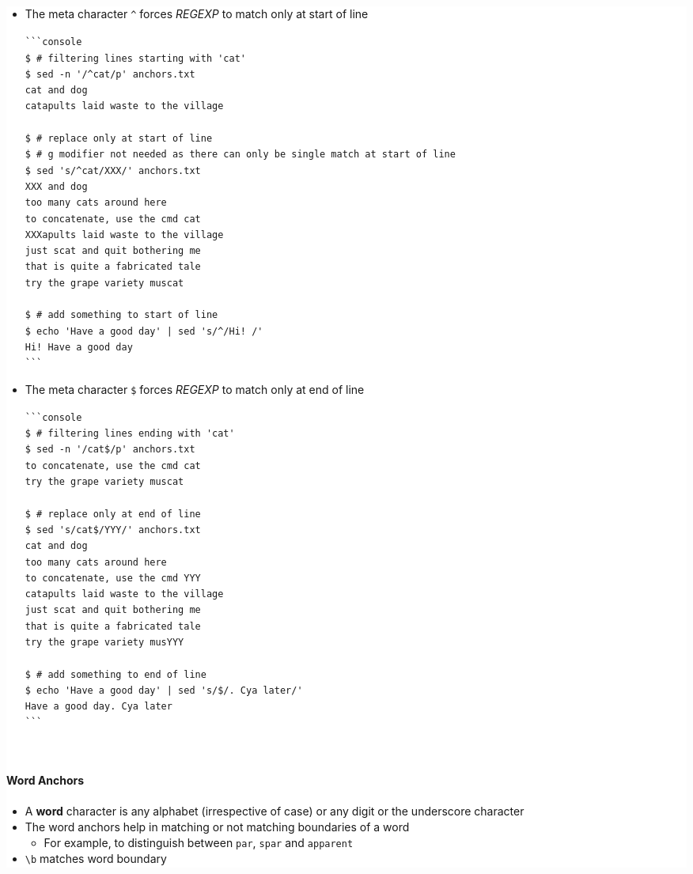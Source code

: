 - The meta character `^` forces _REGEXP_ to match only at start of line

      ```console
      $ # filtering lines starting with 'cat'
      $ sed -n '/^cat/p' anchors.txt
      cat and dog
      catapults laid waste to the village

      $ # replace only at start of line
      $ # g modifier not needed as there can only be single match at start of line
      $ sed 's/^cat/XXX/' anchors.txt
      XXX and dog
      too many cats around here
      to concatenate, use the cmd cat
      XXXapults laid waste to the village
      just scat and quit bothering me
      that is quite a fabricated tale
      try the grape variety muscat

      $ # add something to start of line
      $ echo 'Have a good day' | sed 's/^/Hi! /'
      Hi! Have a good day
      ```

- The meta character `$` forces _REGEXP_ to match only at end of line

      ```console
      $ # filtering lines ending with 'cat'
      $ sed -n '/cat$/p' anchors.txt
      to concatenate, use the cmd cat
      try the grape variety muscat

      $ # replace only at end of line
      $ sed 's/cat$/YYY/' anchors.txt
      cat and dog
      too many cats around here
      to concatenate, use the cmd YYY
      catapults laid waste to the village
      just scat and quit bothering me
      that is quite a fabricated tale
      try the grape variety musYYY

      $ # add something to end of line
      $ echo 'Have a good day' | sed 's/$/. Cya later/'
      Have a good day. Cya later
      ```

<br>

#### <a name="word-anchors"></a>Word Anchors

- A **word** character is any alphabet (irrespective of case) or any digit or the underscore character
- The word anchors help in matching or not matching boundaries of a word
  - For example, to distinguish between `par`, `spar` and `apparent`
- `\b` matches word boundary

